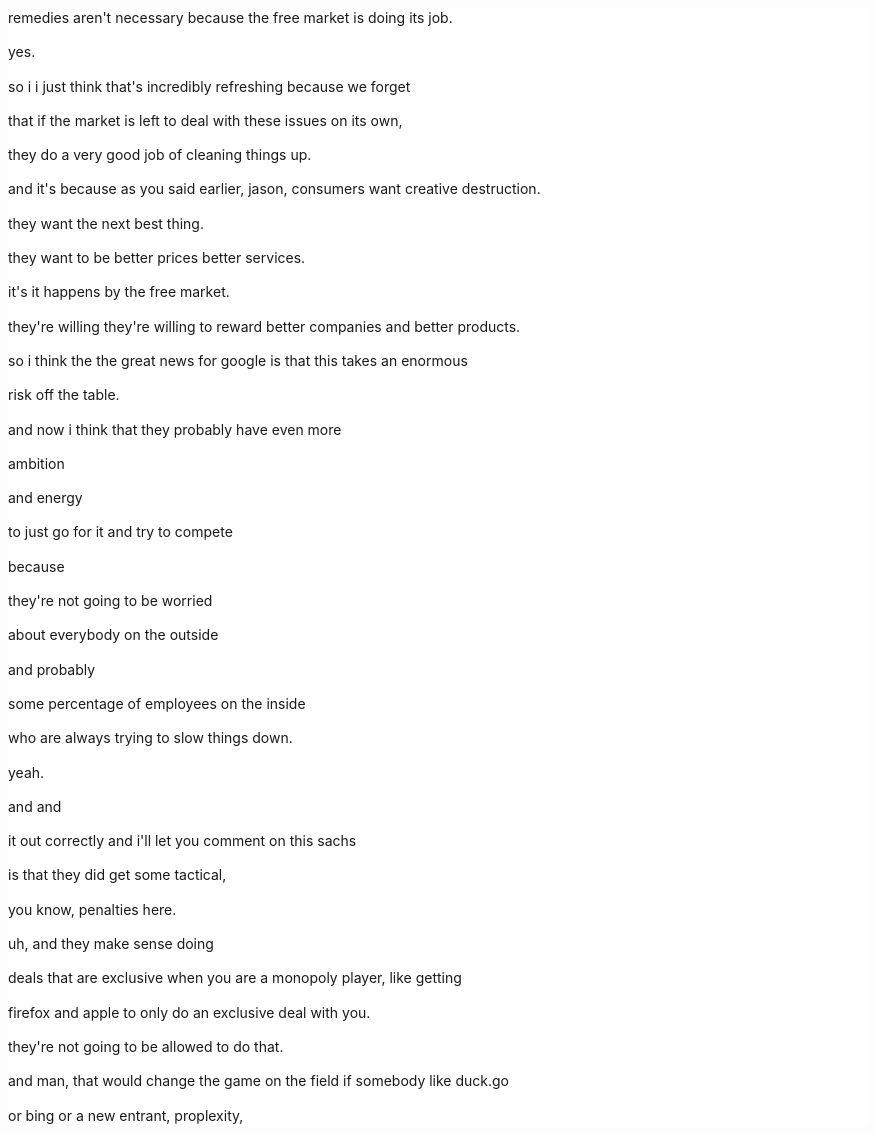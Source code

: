  remedies aren't necessary because the free market is doing its job.

 yes.

 so i i just think that's incredibly refreshing because we forget

 that if the market is left to deal with these issues on its own,

 they do a very good job of cleaning things up.

 and it's because as you said earlier, jason, consumers want creative destruction.

 they want the next best thing.

 they want to be better prices better services.

 it's it happens by the free market.

 they're willing they're willing to reward better companies and better products.

 so i think the the great news for google is that this takes an enormous

 risk off the table.

 and now i think that they probably have even more

 ambition

 and energy

 to just go for it and try to compete

 because

 they're not going to be worried

 about everybody on the outside

 and probably

 some percentage of employees on the inside

 who are always trying to slow things down.

 yeah.

 and and

 it out correctly and i'll let you comment on this sachs

 is that they did get some tactical,

 you know, penalties here.

 uh, and they make sense doing

 deals that are exclusive when you are a monopoly player, like getting

 firefox and apple to only do an exclusive deal with you.

 they're not going to be allowed to do that.

 and man, that would change the game on the field if somebody like duck.go

 or bing or a new entrant, proplexity,
